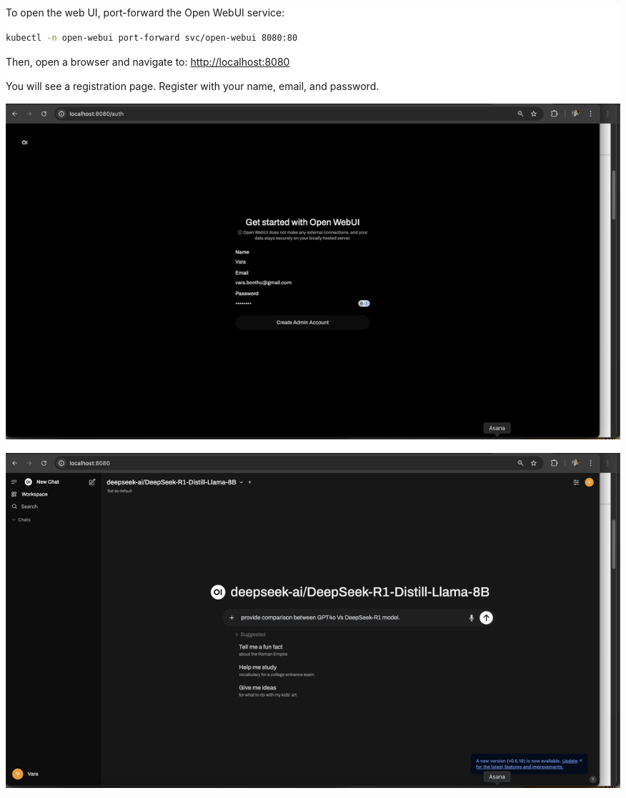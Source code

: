 To open the web UI, port-forward the Open WebUI service:

```bash
kubectl -n open-webui port-forward svc/open-webui 8080:80
```

Then, open a browser and navigate to: [http://localhost:8080](http://localhost:8080)

You will see a registration page. Register with your name, email, and password.

![alt text](../img/dseek4.png)

![alt text](../img/dseek5.png)
